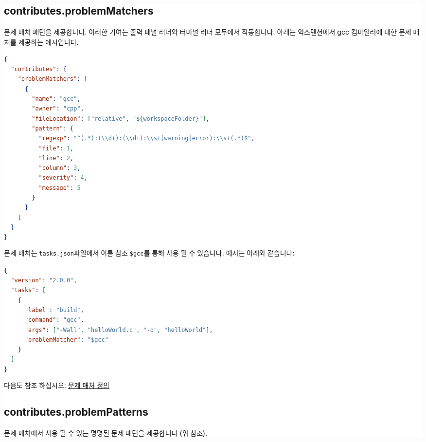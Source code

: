 




## contributes.problemMatchers

문제 매처 패턴을 제공합니다. 이러한 기여는 출력 패널 러너와 터미널 러너 모두에서 작동합니다. 아래는 익스텐션에서 gcc 컴파일러에 대한 문제 매처를 제공하는 예시입니다.



```json
{
  "contributes": {
    "problemMatchers": [
      {
        "name": "gcc",
        "owner": "cpp",
        "fileLocation": ["relative", "${workspaceFolder}"],
        "pattern": {
          "regexp": "^(.*):(\\d+):(\\d+):\\s+(warning|error):\\s+(.*)$",
          "file": 1,
          "line": 2,
          "column": 3,
          "severity": 4,
          "message": 5
        }
      }
    ]
  }
}
```

문제 매처는 `tasks.json`파일에서 이름 참조 `$gcc`를 통해 사용 될 수 있습니다. 예시는 아래와 같습니다:


```json
{
  "version": "2.0.0",
  "tasks": [
    {
      "label": "build",
      "command": "gcc",
      "args": ["-Wall", "helloWorld.c", "-o", "helloWorld"],
      "problemMatcher": "$gcc"
    }
  ]
}
```

다음도 참조 하십시오: [문제 매처 정의](/docs/editor/tasks#_defining-a-problem-matcher)


## contributes.problemPatterns

문제 매처에서 사용 될 수 있는 명명된 문제 패턴을 제공합니다 (위 참조).
